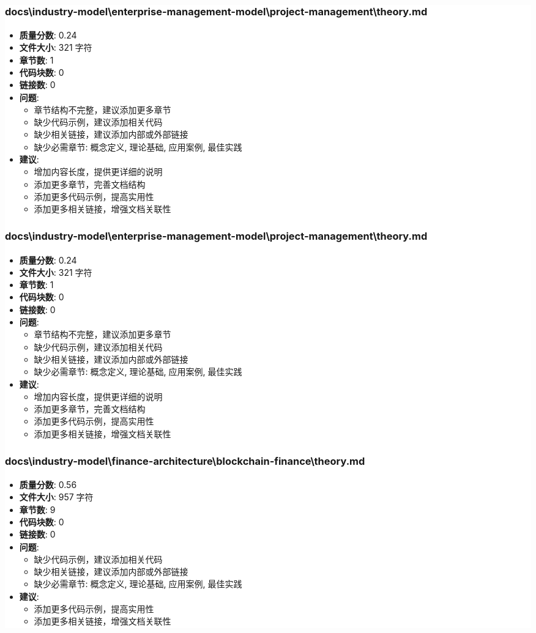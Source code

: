 ### docs\industry-model\enterprise-management-model\project-management\theory.md

- **质量分数**: 0.24
- **文件大小**: 321 字符
- **章节数**: 1
- **代码块数**: 0
- **链接数**: 0
- **问题**:
  - 章节结构不完整，建议添加更多章节
  - 缺少代码示例，建议添加相关代码
  - 缺少相关链接，建议添加内部或外部链接
  - 缺少必需章节: 概念定义, 理论基础, 应用案例, 最佳实践
- **建议**:
  - 增加内容长度，提供更详细的说明
  - 添加更多章节，完善文档结构
  - 添加更多代码示例，提高实用性
  - 添加更多相关链接，增强文档关联性

### docs\industry-model\enterprise-management-model\project-management\theory.md

- **质量分数**: 0.24
- **文件大小**: 321 字符
- **章节数**: 1
- **代码块数**: 0
- **链接数**: 0
- **问题**:
  - 章节结构不完整，建议添加更多章节
  - 缺少代码示例，建议添加相关代码
  - 缺少相关链接，建议添加内部或外部链接
  - 缺少必需章节: 概念定义, 理论基础, 应用案例, 最佳实践
- **建议**:
  - 增加内容长度，提供更详细的说明
  - 添加更多章节，完善文档结构
  - 添加更多代码示例，提高实用性
  - 添加更多相关链接，增强文档关联性

### docs\industry-model\finance-architecture\blockchain-finance\theory.md

- **质量分数**: 0.56
- **文件大小**: 957 字符
- **章节数**: 9
- **代码块数**: 0
- **链接数**: 0
- **问题**:
  - 缺少代码示例，建议添加相关代码
  - 缺少相关链接，建议添加内部或外部链接
  - 缺少必需章节: 概念定义, 理论基础, 应用案例, 最佳实践
- **建议**:
  - 添加更多代码示例，提高实用性
  - 添加更多相关链接，增强文档关联性
